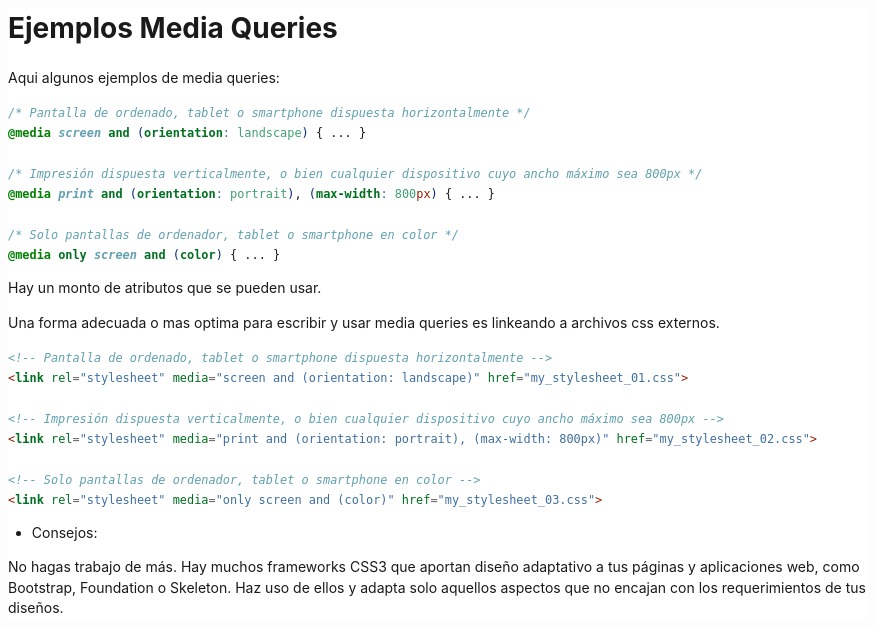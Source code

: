# Ejemplos Media Queries

Aqui algunos ejemplos de media queries:

```css
/* Pantalla de ordenado, tablet o smartphone dispuesta horizontalmente */
@media screen and (orientation: landscape) { ... }

/* Impresión dispuesta verticalmente, o bien cualquier dispositivo cuyo ancho máximo sea 800px */
@media print and (orientation: portrait), (max-width: 800px) { ... }

/* Solo pantallas de ordenador, tablet o smartphone en color */
@media only screen and (color) { ... }
```

Hay un monto de atributos que se pueden usar. 

Una forma adecuada o mas optima para escribir y usar media queries es linkeando a archivos css externos.

```html
<!-- Pantalla de ordenado, tablet o smartphone dispuesta horizontalmente -->
<link rel="stylesheet" media="screen and (orientation: landscape)" href="my_stylesheet_01.css">

<!-- Impresión dispuesta verticalmente, o bien cualquier dispositivo cuyo ancho máximo sea 800px -->
<link rel="stylesheet" media="print and (orientation: portrait), (max-width: 800px)" href="my_stylesheet_02.css">

<!-- Solo pantallas de ordenador, tablet o smartphone en color -->
<link rel="stylesheet" media="only screen and (color)" href="my_stylesheet_03.css">
```

* Consejos:

No hagas trabajo de más. Hay muchos frameworks CSS3 que aportan diseño adaptativo a tus páginas y aplicaciones web, como Bootstrap, Foundation o Skeleton. Haz uso de ellos y adapta solo aquellos aspectos que no encajan con los requerimientos de tus diseños.